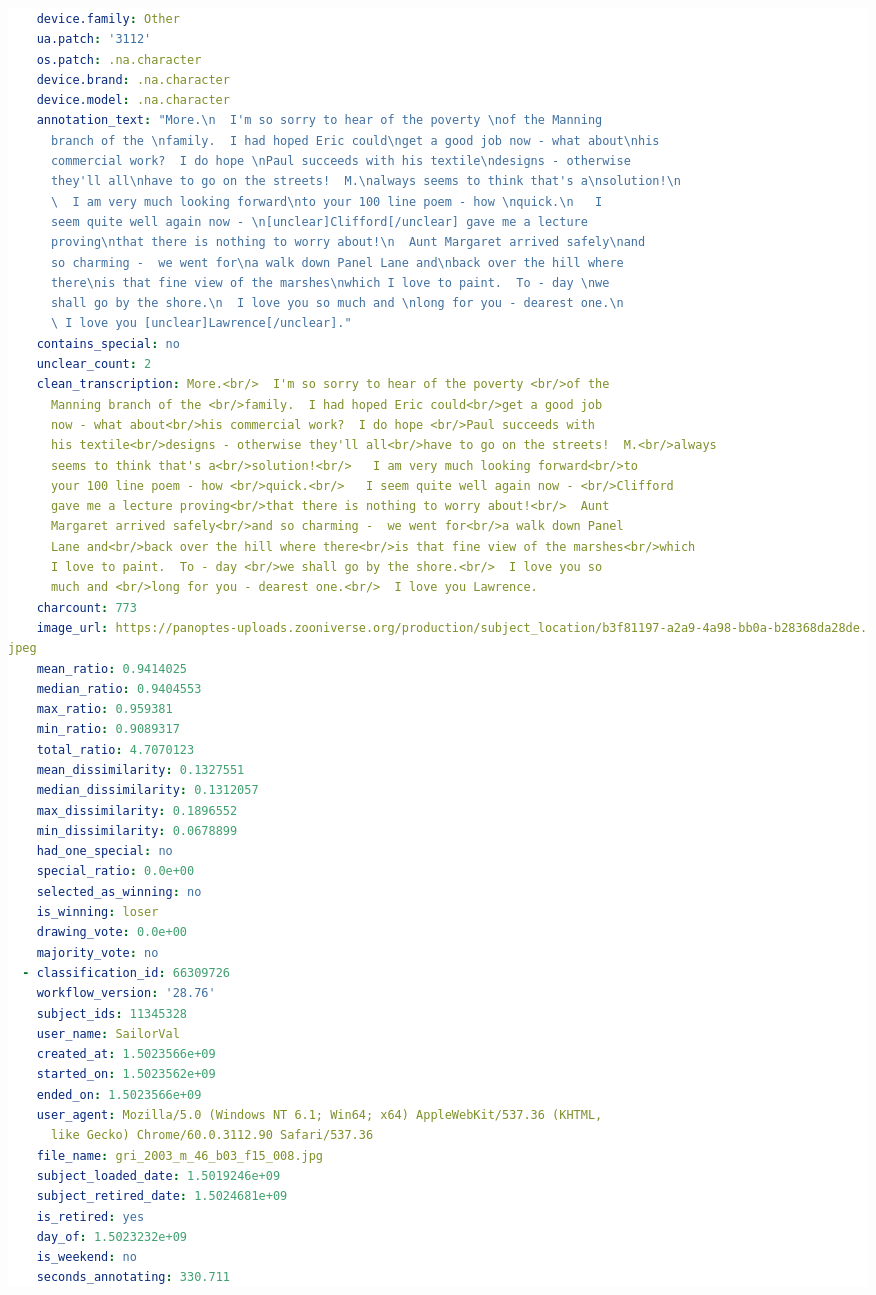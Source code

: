```yaml
    device.family: Other
    ua.patch: '3112'
    os.patch: .na.character
    device.brand: .na.character
    device.model: .na.character
    annotation_text: "More.\n  I'm so sorry to hear of the poverty \nof the Manning
      branch of the \nfamily.  I had hoped Eric could\nget a good job now - what about\nhis
      commercial work?  I do hope \nPaul succeeds with his textile\ndesigns - otherwise
      they'll all\nhave to go on the streets!  M.\nalways seems to think that's a\nsolution!\n
      \  I am very much looking forward\nto your 100 line poem - how \nquick.\n   I
      seem quite well again now - \n[unclear]Clifford[/unclear] gave me a lecture
      proving\nthat there is nothing to worry about!\n  Aunt Margaret arrived safely\nand
      so charming -  we went for\na walk down Panel Lane and\nback over the hill where
      there\nis that fine view of the marshes\nwhich I love to paint.  To - day \nwe
      shall go by the shore.\n  I love you so much and \nlong for you - dearest one.\n
      \ I love you [unclear]Lawrence[/unclear]."
    contains_special: no
    unclear_count: 2
    clean_transcription: More.<br/>  I'm so sorry to hear of the poverty <br/>of the
      Manning branch of the <br/>family.  I had hoped Eric could<br/>get a good job
      now - what about<br/>his commercial work?  I do hope <br/>Paul succeeds with
      his textile<br/>designs - otherwise they'll all<br/>have to go on the streets!  M.<br/>always
      seems to think that's a<br/>solution!<br/>   I am very much looking forward<br/>to
      your 100 line poem - how <br/>quick.<br/>   I seem quite well again now - <br/>Clifford
      gave me a lecture proving<br/>that there is nothing to worry about!<br/>  Aunt
      Margaret arrived safely<br/>and so charming -  we went for<br/>a walk down Panel
      Lane and<br/>back over the hill where there<br/>is that fine view of the marshes<br/>which
      I love to paint.  To - day <br/>we shall go by the shore.<br/>  I love you so
      much and <br/>long for you - dearest one.<br/>  I love you Lawrence.
    charcount: 773
    image_url: https://panoptes-uploads.zooniverse.org/production/subject_location/b3f81197-a2a9-4a98-bb0a-b28368da28de.jpeg
    mean_ratio: 0.9414025
    median_ratio: 0.9404553
    max_ratio: 0.959381
    min_ratio: 0.9089317
    total_ratio: 4.7070123
    mean_dissimilarity: 0.1327551
    median_dissimilarity: 0.1312057
    max_dissimilarity: 0.1896552
    min_dissimilarity: 0.0678899
    had_one_special: no
    special_ratio: 0.0e+00
    selected_as_winning: no
    is_winning: loser
    drawing_vote: 0.0e+00
    majority_vote: no
  - classification_id: 66309726
    workflow_version: '28.76'
    subject_ids: 11345328
    user_name: SailorVal
    created_at: 1.5023566e+09
    started_on: 1.5023562e+09
    ended_on: 1.5023566e+09
    user_agent: Mozilla/5.0 (Windows NT 6.1; Win64; x64) AppleWebKit/537.36 (KHTML,
      like Gecko) Chrome/60.0.3112.90 Safari/537.36
    file_name: gri_2003_m_46_b03_f15_008.jpg
    subject_loaded_date: 1.5019246e+09
    subject_retired_date: 1.5024681e+09
    is_retired: yes
    day_of: 1.5023232e+09
    is_weekend: no
    seconds_annotating: 330.711
```